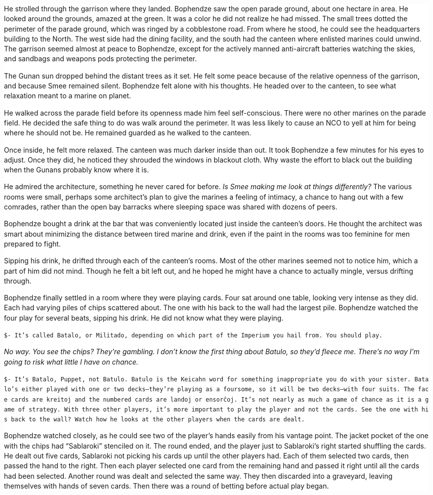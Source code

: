He strolled through the garrison where they landed. Bophendze saw the open parade ground, about one hectare in area. He looked around the grounds, amazed at the green. It was a color he did not realize he had missed. The small trees dotted the perimeter of the parade ground, which was ringed by a cobblestone road. From where he stood, he could see the headquarters building to the North. The west side had the dining facility, and the south had the canteen where enlisted marines could unwind. The garrison seemed almost at peace to Bophendze, except for the actively manned anti-aircraft batteries watching the skies, and sandbags and weapons pods protecting the perimeter.

The Gunan sun dropped behind the distant trees as it set. He felt some peace because of the relative openness of the garrison, and because Smee remained silent. Bophendze felt alone with his thoughts. He headed over to the canteen, to see what relaxation meant to a marine on planet.

He walked across the parade field before its openness made him feel self-conscious. There were no other marines on the parade field. He decided the safe thing to do was walk around the perimeter. It was less likely to cause an NCO to yell at him for being where he should not be. He remained guarded as he walked to the canteen.

Once inside, he felt more relaxed. The canteen was much darker inside than out. It took Bophendze a few minutes for his eyes to adjust. Once they did, he noticed they shrouded the windows in blackout cloth. Why waste the effort to black out the building when the Gunans probably know where it is.

He admired the architecture, something he never cared for before. *Is Smee making me look at things differently?* The various rooms were small, perhaps some architect’s plan to give the marines a feeling of intimacy, a chance to hang out with a few comrades, rather than the open bay barracks where sleeping space was shared with dozens of peers.

Bophendze bought a drink at the bar that was conveniently located just inside the canteen’s doors. He thought the architect was smart about minimizing the distance between tired marine and drink, even if the paint in the rooms was too feminine for men prepared to fight.

Sipping his drink, he drifted through each of the canteen’s rooms. Most of the other marines seemed not to notice him, which a part of him did not mind. Though he felt a bit left out, and he hoped he might have a chance to actually mingle, versus drifting through.

Bophendze finally settled in a room where they were playing cards. Four sat around one table, looking very intense as they did. Each had varying piles of chips scattered about. The one with his back to the wall had the largest pile. Bophendze watched the four play for several beats, sipping his drink. He did not know what they were playing.

`$- It’s called Batalo, or Militado, depending on which part of the Imperium you hail from. You should play.`

*No way. You see the chips? They’re gambling. I don’t know the first thing about Batulo, so they’d fleece me. There’s no way I’m going to risk what little I have on chance.*

`$- It’s Batalo, Puppet, not Batulo. Batulo is the Keicahn word for something inappropriate you do with your sister. Batalo’s either played with one or two decks—they’re playing as a foursome, so it will be two decks—with four suits. The face cards are kreitoj and the numbered cards are landoj or ensorĉoj. It’s not nearly as much a game of chance as it is a game of strategy. With three other players, it’s more important to play the player and not the cards. See the one with his back to the wall? Watch how he looks at the other players when the cards are dealt.`

Bophendze watched closely, as he could see two of the player’s hands easily from his vantage point. The jacket pocket of the one with the chips had “Sablaroki” stenciled on it. The round ended, and the player just to Sablaroki’s right started shuffling the cards. He dealt out five cards, Sablaroki not picking his cards up until the other players had. Each of them selected two cards, then passed the hand to the right. Then each player selected one card from the remaining hand and passed it right until all the cards had been selected. Another round was dealt and selected the same way. They then discarded into a graveyard, leaving themselves with hands of seven cards. Then there was a round of betting before actual play began.
